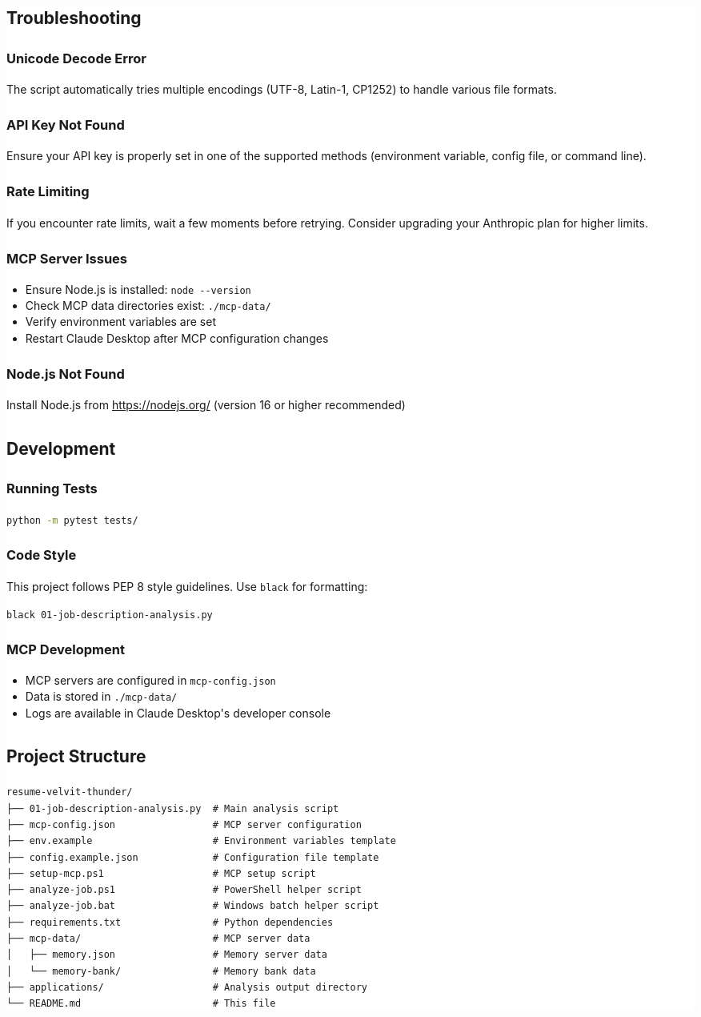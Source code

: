 ## Troubleshooting

### Unicode Decode Error
The script automatically tries multiple encodings (UTF-8, Latin-1, CP1252) to handle various file formats.

### API Key Not Found
Ensure your API key is properly set in one of the supported methods (environment variable, config file, or command line).

### Rate Limiting
If you encounter rate limits, wait a few moments before retrying. Consider upgrading your Anthropic plan for higher limits.

### MCP Server Issues
- Ensure Node.js is installed: `node --version`
- Check MCP data directories exist: `./mcp-data/`
- Verify environment variables are set
- Restart Claude Desktop after MCP configuration changes

### Node.js Not Found
Install Node.js from https://nodejs.org/ (version 16 or higher recommended)

## Development

### Running Tests
```bash
python -m pytest tests/
```

### Code Style
This project follows PEP 8 style guidelines. Use `black` for formatting:
```bash
black 01-job-description-analysis.py
```

### MCP Development
- MCP servers are configured in `mcp-config.json`
- Data is stored in `./mcp-data/`
- Logs are available in Claude Desktop's developer console

## Project Structure

```
resume-velvit-thunder/
├── 01-job-description-analysis.py  # Main analysis script
├── mcp-config.json                 # MCP server configuration
├── env.example                     # Environment variables template
├── config.example.json             # Configuration file template
├── setup-mcp.ps1                   # MCP setup script
├── analyze-job.ps1                 # PowerShell helper script
├── analyze-job.bat                 # Windows batch helper script
├── requirements.txt                # Python dependencies
├── mcp-data/                       # MCP server data
│   ├── memory.json                 # Memory server data
│   └── memory-bank/                # Memory bank data
├── applications/                   # Analysis output directory
└── README.md                       # This file
```
